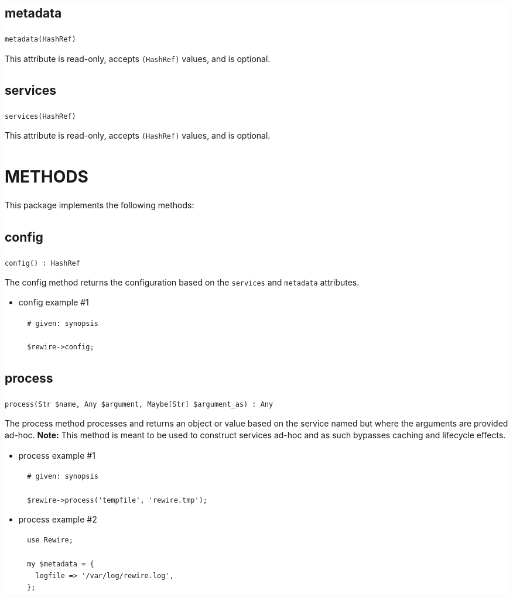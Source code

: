 ## metadata

    metadata(HashRef)

This attribute is read-only, accepts `(HashRef)` values, and is optional.

## services

    services(HashRef)

This attribute is read-only, accepts `(HashRef)` values, and is optional.

# METHODS

This package implements the following methods:

## config

    config() : HashRef

The config method returns the configuration based on the `services` and
`metadata` attributes.

- config example #1

        # given: synopsis

        $rewire->config;

## process

    process(Str $name, Any $argument, Maybe[Str] $argument_as) : Any

The process method processes and returns an object or value based on the
service named but where the arguments are provided ad-hoc. **Note:** This method
is meant to be used to construct services ad-hoc and as such bypasses caching
and lifecycle effects.

- process example #1

        # given: synopsis

        $rewire->process('tempfile', 'rewire.tmp');

- process example #2

        use Rewire;

        my $metadata = {
          logfile => '/var/log/rewire.log',
        };
